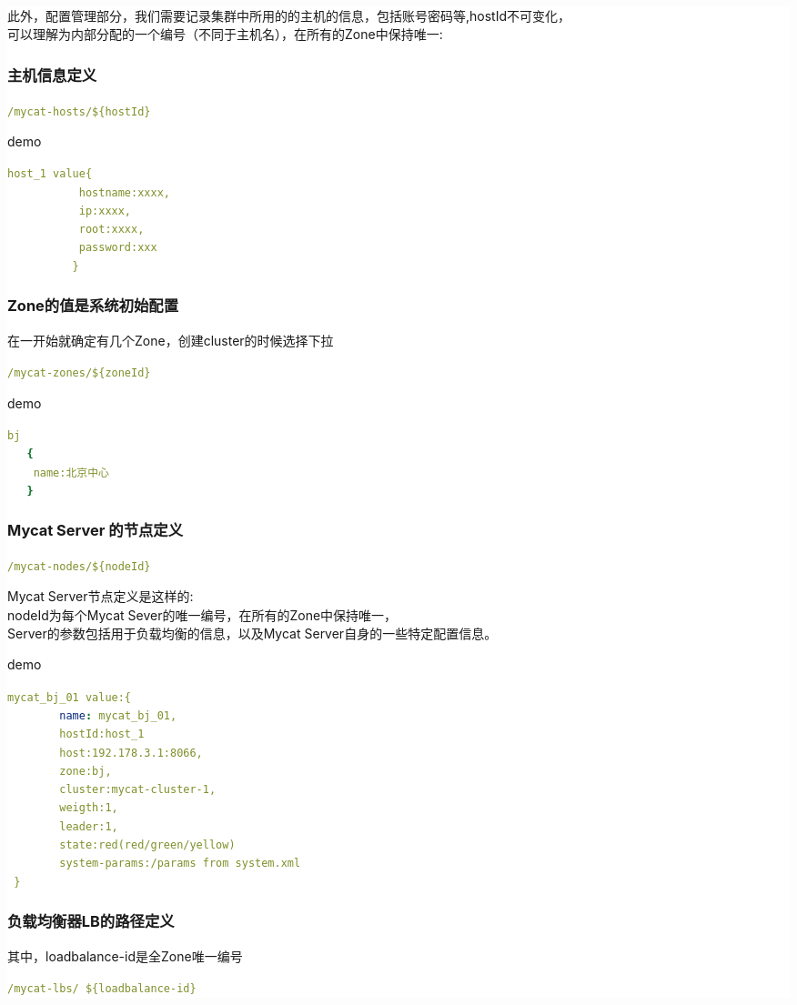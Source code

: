 此外，配置管理部分，我们需要记录集群中所用的的主机的信息，包括账号密码等,hostId不可变化，<br/>
可以理解为内部分配的一个编号（不同于主机名），在所有的Zone中保持唯一:<br/>

### 主机信息定义
```yaml 
/mycat-hosts/${hostId}
```
demo
```yaml
host_1 value{
           hostname:xxxx,
           ip:xxxx,
           root:xxxx,
           password:xxx 
          }
```
### Zone的值是系统初始配置
在一开始就确定有几个Zone，创建cluster的时候选择下拉

```yaml
/mycat-zones/${zoneId}
```
demo 
```yaml
bj 
   {
    name:北京中心
   }
```
    
### Mycat Server 的节点定义
```yaml
/mycat-nodes/${nodeId}
```
Mycat Server节点定义是这样的:<br/> 
nodeId为每个Mycat Sever的唯一编号，在所有的Zone中保持唯一，<br/>
Server的参数包括用于负载均衡的信息，以及Mycat Server自身的一些特定配置信息。<br/>

demo
```yaml
mycat_bj_01 value:{
		name: mycat_bj_01,
		hostId:host_1
		host:192.178.3.1:8066,
		zone:bj,
		cluster:mycat-cluster-1,
		weigth:1,
		leader:1,
		state:red(red/green/yellow)
		system-params:/params from system.xml
 }
```

### 负载均衡器LB的路径定义 
其中，loadbalance-id是全Zone唯一编号
```yaml
/mycat-lbs/ ${loadbalance-id}
```
